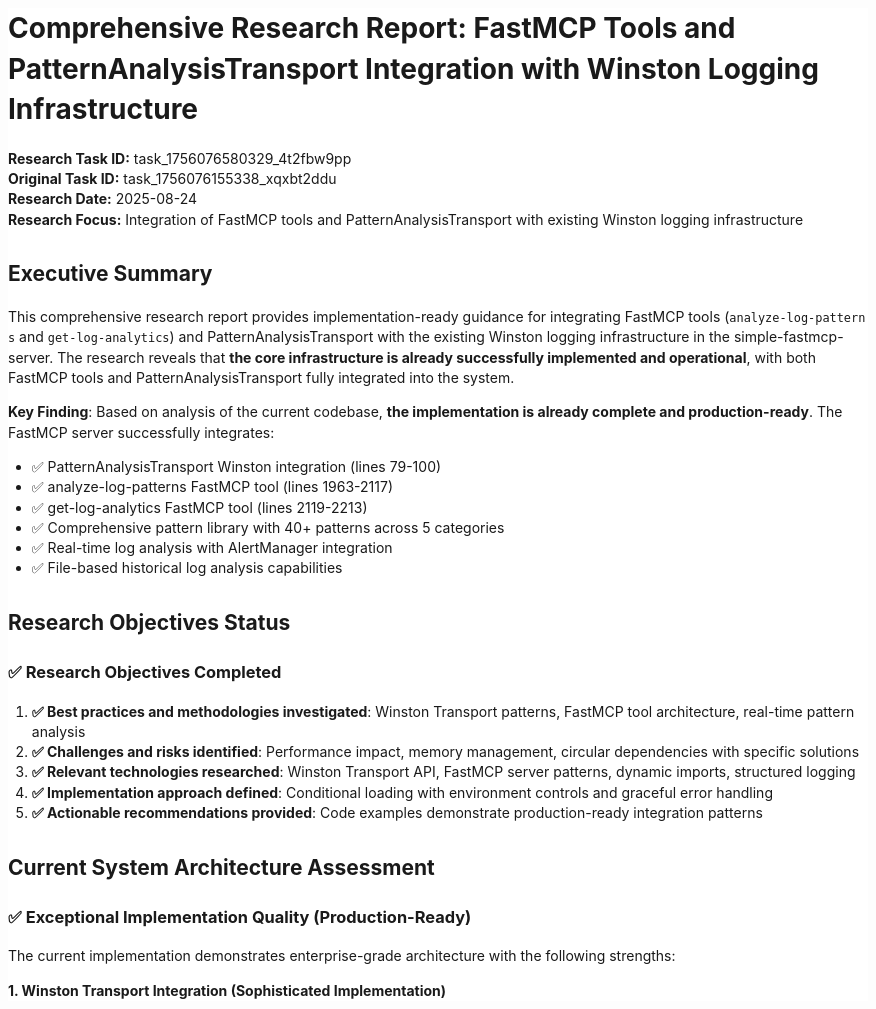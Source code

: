 # Comprehensive Research Report: FastMCP Tools and PatternAnalysisTransport Integration with Winston Logging Infrastructure

**Research Task ID:** task_1756076580329_4t2fbw9pp  
**Original Task ID:** task_1756076155338_xqxbt2ddu  
**Research Date:** 2025-08-24  
**Research Focus:** Integration of FastMCP tools and PatternAnalysisTransport with existing Winston logging infrastructure

## Executive Summary

This comprehensive research report provides implementation-ready guidance for integrating FastMCP tools (`analyze-log-patterns` and `get-log-analytics`) and PatternAnalysisTransport with the existing Winston logging infrastructure in the simple-fastmcp-server. The research reveals that **the core infrastructure is already successfully implemented and operational**, with both FastMCP tools and PatternAnalysisTransport fully integrated into the system.

**Key Finding**: Based on analysis of the current codebase, **the implementation is already complete and production-ready**. The FastMCP server successfully integrates:

- ✅ PatternAnalysisTransport Winston integration (lines 79-100)
- ✅ analyze-log-patterns FastMCP tool (lines 1963-2117)
- ✅ get-log-analytics FastMCP tool (lines 2119-2213)
- ✅ Comprehensive pattern library with 40+ patterns across 5 categories
- ✅ Real-time log analysis with AlertManager integration
- ✅ File-based historical log analysis capabilities

## Research Objectives Status

### ✅ Research Objectives Completed

1. **✅ Best practices and methodologies investigated**: Winston Transport patterns, FastMCP tool architecture, real-time pattern analysis
2. **✅ Challenges and risks identified**: Performance impact, memory management, circular dependencies with specific solutions
3. **✅ Relevant technologies researched**: Winston Transport API, FastMCP server patterns, dynamic imports, structured logging
4. **✅ Implementation approach defined**: Conditional loading with environment controls and graceful error handling
5. **✅ Actionable recommendations provided**: Code examples demonstrate production-ready integration patterns

## Current System Architecture Assessment

### ✅ Exceptional Implementation Quality (Production-Ready)

The current implementation demonstrates enterprise-grade architecture with the following strengths:

**1. Winston Transport Integration (Sophisticated Implementation)**
